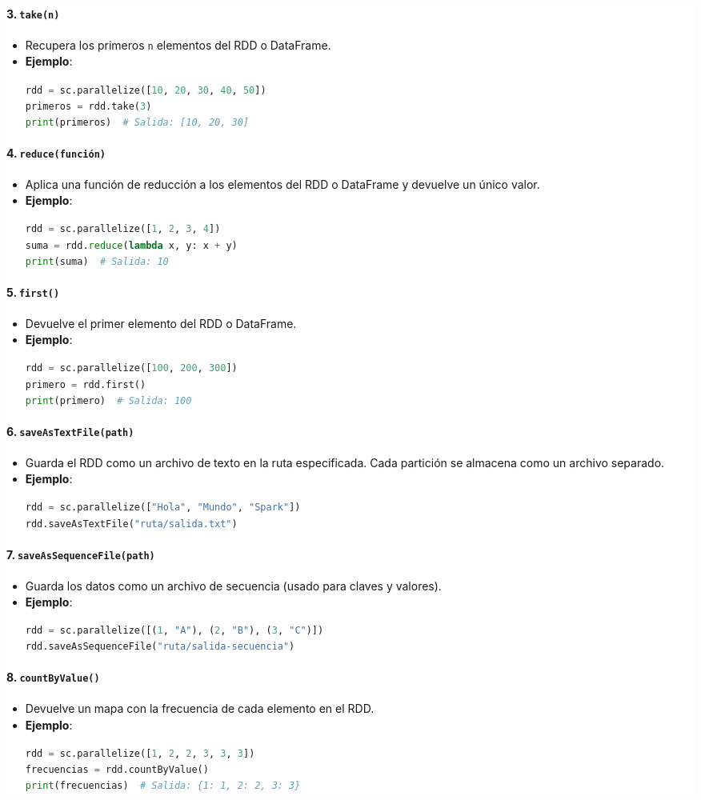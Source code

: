 #### 3. **`take(n)`**
   - Recupera los primeros `n` elementos del RDD o DataFrame.
   - **Ejemplo**:
     ```python
     rdd = sc.parallelize([10, 20, 30, 40, 50])
     primeros = rdd.take(3)
     print(primeros)  # Salida: [10, 20, 30]
     ```

#### 4. **`reduce(función)`**
   - Aplica una función de reducción a los elementos del RDD o DataFrame y devuelve un único valor.
   - **Ejemplo**:
     ```python
     rdd = sc.parallelize([1, 2, 3, 4])
     suma = rdd.reduce(lambda x, y: x + y)
     print(suma)  # Salida: 10
     ```

#### 5. **`first()`**
   - Devuelve el primer elemento del RDD o DataFrame.
   - **Ejemplo**:
     ```python
     rdd = sc.parallelize([100, 200, 300])
     primero = rdd.first()
     print(primero)  # Salida: 100
     ```

#### 6. **`saveAsTextFile(path)`**
   - Guarda el RDD como un archivo de texto en la ruta especificada. Cada partición se almacena como un archivo separado.
   - **Ejemplo**:
     ```python
     rdd = sc.parallelize(["Hola", "Mundo", "Spark"])
     rdd.saveAsTextFile("ruta/salida.txt")
     ```

#### 7. **`saveAsSequenceFile(path)`**
   - Guarda los datos como un archivo de secuencia (usado para claves y valores).
   - **Ejemplo**:
     ```python
     rdd = sc.parallelize([(1, "A"), (2, "B"), (3, "C")])
     rdd.saveAsSequenceFile("ruta/salida-secuencia")
     ```

#### 8. **`countByValue()`**
   - Devuelve un mapa con la frecuencia de cada elemento en el RDD.
   - **Ejemplo**:
     ```python
     rdd = sc.parallelize([1, 2, 2, 3, 3, 3])
     frecuencias = rdd.countByValue()
     print(frecuencias)  # Salida: {1: 1, 2: 2, 3: 3}
     ```
